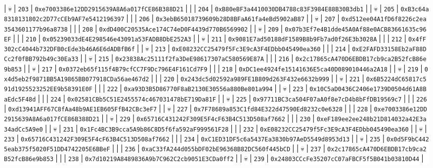 | 💀 | `203` | `0xe7003386e12DD2915639A8A6a017fCE86B388D21` |
|  | `204` | `0xB80eBF3a4410030DB4788c83F3984E88B30B3db1` |
| 💀 | `205` | `0xB3c64a8318131802c2D77cCEb9AF7e5412196397` |
|  | `206` | `0x3ebB65018739609b28D8BFaA61fa4eBd5902aB87` |
| 💀 | `207` | `0xd512ee04A1fD6f8226c2ea3543601177b96a8738` |
|  | `208` | `0xdD400C20535Ace174C74eD0F4439d770B6569902` |
| 💀 | `209` | `0x07b3Ef7e4B1dde45A0Af88e0ACB83661635c96EF` |
|  | `210` | `0x05239033dE4E298546e43091a53FADB8DbE252A3` |
| 💀 | `211` | `0x9081E7ad50188dF1589B8b9Fb7ad0f26E3b3028A` |
|  | `212` | `0x4fF302cC4044b732DFB0cEde3b46A6E6dADBfB6f` |
| 💀 | `213` | `0xE08232CC25479f5Fc3E9cA3F4EDbb045490ea360` |
|  | `214` | `0xE2FAFD33158Eb2aF88DCc2f0fBB792b49c30Ea33` |
| 💀 | `215` | `0x23838Ac25111f2fa3DeE98617307aC580569E87A` |
|  | `216` | `0x2c17865cA470D6EBDB17cb9ca2B52fcB86e9b853` |
| 💀 | `217` | `0x0372eb65f115f4B79cfCC7F9Dc796E4F161Cd7F9` |
|  | `218` | `0xDC1ee4924fe15141636E5ca40D089010446a2A18` |
| 💀 | `219` | `0x4d5eb2f9871BB5A19865BB077918CDa56ae467d2` |
|  | `220` | `0x243dc5d02592a989FE1B809d263F432e6632b999` |
| 💀 | `221` | `0x6B5224dC65817c591d1925523252EE9b58391E0F` |
|  | `222` | `0xa93D3B5D86770F8aB2130E30556a880Be801a994` |
| 💀 | `223` | `0x10C5aD0436C2406e1739D0504d61A8BaEdc5F48d` |
|  | `224` | `0x02581CBb5C51E2455574c467031478bE719Da81F` |
| 💀 | `225` | `0x97711BC3ca504F07aA0f8e7cD4b8bFfDB19569c7` |
|  | `226` | `0xd13941AFF67C8fAa48b9AE1EB605FfB42CBc3eF7` |
| 💀 | `227` | `0x7F78689a853C1fd84E322d47590Ed8232c0e6328` |
|  | `228` | `0xe7003386e12DD2915639A8A6a017fCE86B388D21` |
| 💀 | `229` | `0x65716C431242F309E5F4cF63B4C513D508af7662` |
|  | `230` | `0xeF189ee2ee248b21D814032a42E3a34adCc5A9e0` |
| 💀 | `231` | `0x1Fc4BC3B9cca5A9b86C8D5f6fa592aF999561F28` |
|  | `232` | `0xE08232CC25479f5Fc3E9cA3F4EDbb045490ea360` |
| 💀 | `233` | `0x65716C431242F309E5F4cF63B4C513D508af7662` |
|  | `234` | `0xC1ED31DF5c6a5437Ea3830b97AeD5549d8953d13` |
| 💀 | `235` | `0x0d5F9bC4425eab375f5020F51DD4742205E6BBeF` |
|  | `236` | `0xaC33fA244d055bDF02bE96368B82DC560f445bCD` |
| 💀 | `237` | `0x2c17865cA470D6EBDB17cb9ca2B52fcB86e9b853` |
|  | `238` | `0x7d10219A8489836A9b7C962C2cb9051E3CDa0ff2` |
| 💀 | `239` | `0x24803CCcFe35207cC07aFBCF5f5B041b03810D44` |